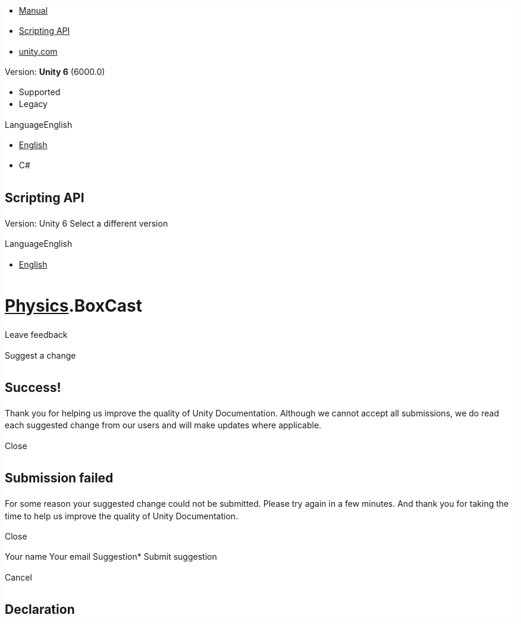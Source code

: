 [ ]()

  * [Manual](../Manual/index.html)
  * [Scripting API](../ScriptReference/index.html)

  * [unity.com](https://unity.com/)

Version: **Unity 6** (6000.0)

  * Supported
  * Legacy

LanguageEnglish

  * [English]()

  * C#

[ ](https://docs.unity3d.com)

## Scripting API

Version: Unity 6 Select a different version

LanguageEnglish

  * [English]()

#  [Physics](Physics.html).BoxCast

Leave feedback

Suggest a change

## Success!

Thank you for helping us improve the quality of Unity Documentation. Although
we cannot accept all submissions, we do read each suggested change from our
users and will make updates where applicable.

Close

## Submission failed

For some reason your suggested change could not be submitted. Please <a>try
again</a> in a few minutes. And thank you for taking the time to help us
improve the quality of Unity Documentation.

Close

Your name Your email Suggestion* Submit suggestion

Cancel

[ ]()

## Declaration
